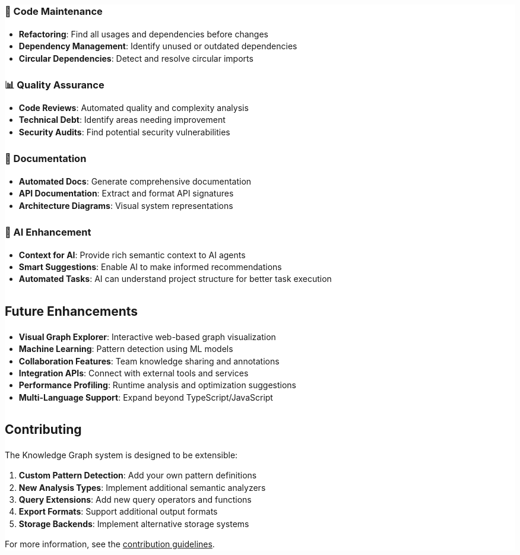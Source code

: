 ### 🧹 Code Maintenance
- **Refactoring**: Find all usages and dependencies before changes
- **Dependency Management**: Identify unused or outdated dependencies
- **Circular Dependencies**: Detect and resolve circular imports

### 📊 Quality Assurance
- **Code Reviews**: Automated quality and complexity analysis
- **Technical Debt**: Identify areas needing improvement
- **Security Audits**: Find potential security vulnerabilities

### 📖 Documentation
- **Automated Docs**: Generate comprehensive documentation
- **API Documentation**: Extract and format API signatures
- **Architecture Diagrams**: Visual system representations

### 🤖 AI Enhancement
- **Context for AI**: Provide rich semantic context to AI agents
- **Smart Suggestions**: Enable AI to make informed recommendations
- **Automated Tasks**: AI can understand project structure for better task execution

## Future Enhancements

- **Visual Graph Explorer**: Interactive web-based graph visualization
- **Machine Learning**: Pattern detection using ML models
- **Collaboration Features**: Team knowledge sharing and annotations
- **Integration APIs**: Connect with external tools and services
- **Performance Profiling**: Runtime analysis and optimization suggestions
- **Multi-Language Support**: Expand beyond TypeScript/JavaScript

## Contributing

The Knowledge Graph system is designed to be extensible:

1. **Custom Pattern Detection**: Add your own pattern definitions
2. **New Analysis Types**: Implement additional semantic analyzers  
3. **Query Extensions**: Add new query operators and functions
4. **Export Formats**: Support additional output formats
5. **Storage Backends**: Implement alternative storage systems

For more information, see the [contribution guidelines](../CONTRIBUTING.md).